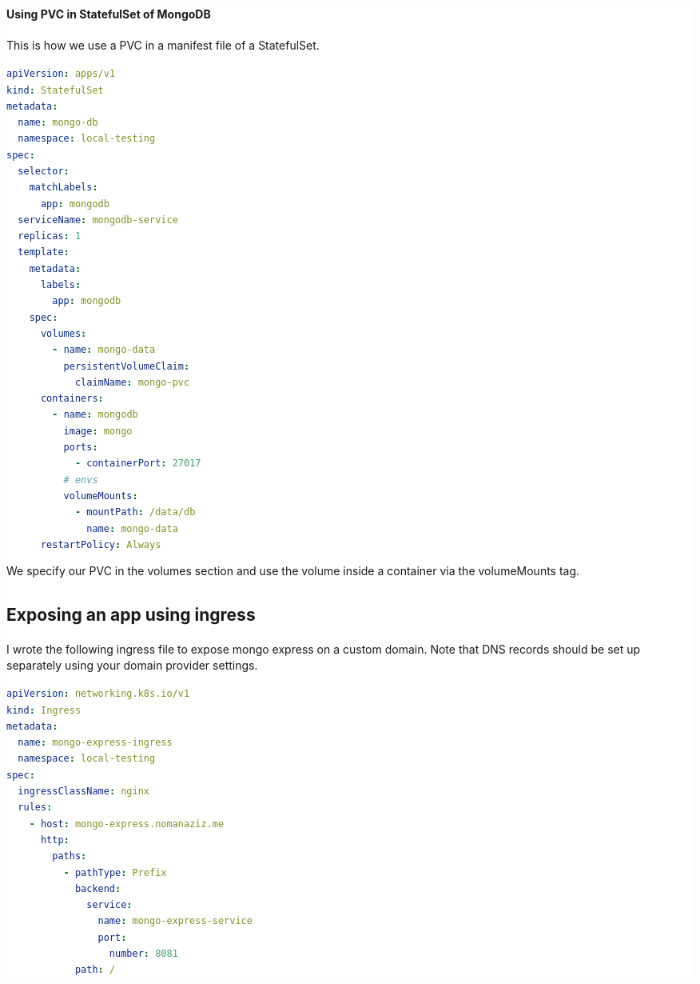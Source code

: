 #### Using PVC in StatefulSet of MongoDB

This is how we use a PVC in a manifest file of a StatefulSet.

```yaml
apiVersion: apps/v1
kind: StatefulSet
metadata:
  name: mongo-db
  namespace: local-testing
spec:
  selector:
    matchLabels:
      app: mongodb
  serviceName: mongodb-service
  replicas: 1
  template:
    metadata:
      labels:
        app: mongodb
    spec:
      volumes:
        - name: mongo-data
          persistentVolumeClaim:
            claimName: mongo-pvc
      containers:
        - name: mongodb
          image: mongo
          ports:
            - containerPort: 27017
		  # envs
          volumeMounts:
            - mountPath: /data/db
              name: mongo-data
      restartPolicy: Always
```

We specify our PVC in the volumes section and use the volume inside a container via the volumeMounts tag.

## Exposing an app using ingress

I wrote the following ingress file to expose mongo express on a custom domain. Note that DNS records should be set up separately using your domain provider settings.

```yaml
apiVersion: networking.k8s.io/v1
kind: Ingress
metadata:
  name: mongo-express-ingress
  namespace: local-testing
spec:
  ingressClassName: nginx
  rules:
    - host: mongo-express.nomanaziz.me
      http:
        paths:
          - pathType: Prefix
            backend:
              service:
                name: mongo-express-service
                port:
                  number: 8081
            path: /
```
